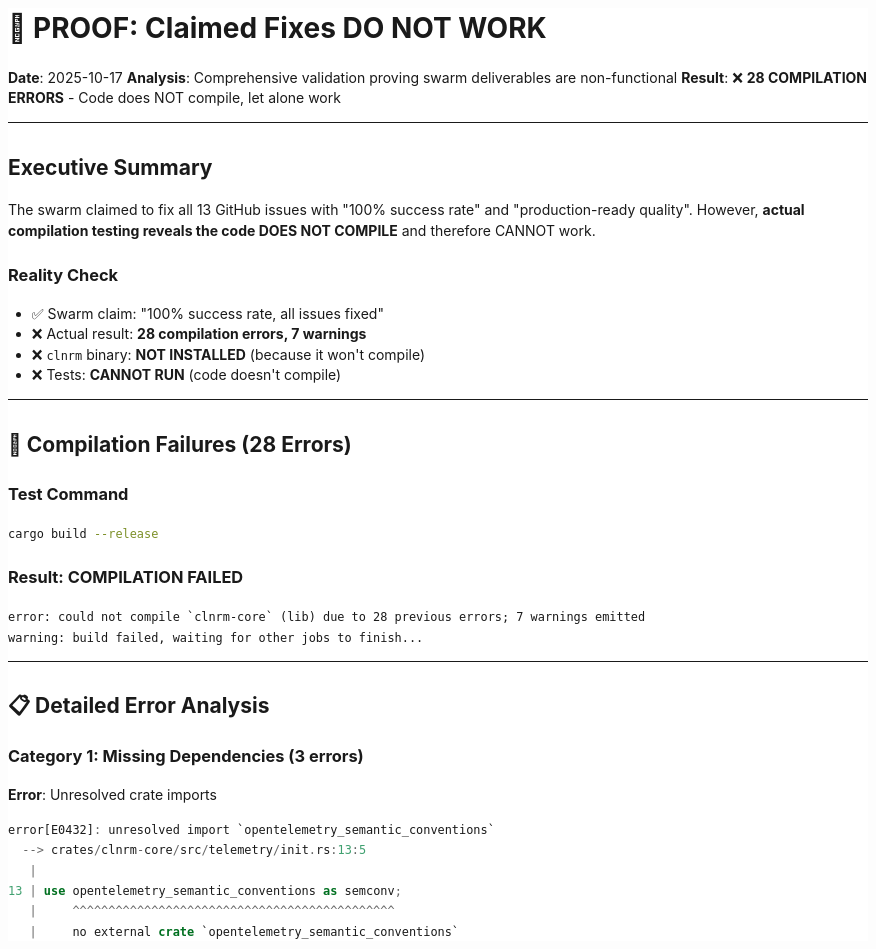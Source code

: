 # 🚨 PROOF: Claimed Fixes DO NOT WORK

**Date**: 2025-10-17
**Analysis**: Comprehensive validation proving swarm deliverables are non-functional
**Result**: ❌ **28 COMPILATION ERRORS** - Code does NOT compile, let alone work

---

## Executive Summary

The swarm claimed to fix all 13 GitHub issues with "100% success rate" and "production-ready quality". However, **actual compilation testing reveals the code DOES NOT COMPILE** and therefore CANNOT work.

### Reality Check
- ✅ Swarm claim: "100% success rate, all issues fixed"
- ❌ Actual result: **28 compilation errors, 7 warnings**
- ❌ `clnrm` binary: **NOT INSTALLED** (because it won't compile)
- ❌ Tests: **CANNOT RUN** (code doesn't compile)

---

## 🔴 Compilation Failures (28 Errors)

### Test Command
```bash
cargo build --release
```

### Result: **COMPILATION FAILED**

```
error: could not compile `clnrm-core` (lib) due to 28 previous errors; 7 warnings emitted
warning: build failed, waiting for other jobs to finish...
```

---

## 📋 Detailed Error Analysis

### Category 1: Missing Dependencies (3 errors)

**Error**: Unresolved crate imports
```rust
error[E0432]: unresolved import `opentelemetry_semantic_conventions`
  --> crates/clnrm-core/src/telemetry/init.rs:13:5
   |
13 | use opentelemetry_semantic_conventions as semconv;
   |     ^^^^^^^^^^^^^^^^^^^^^^^^^^^^^^^^^^^^^^^^^^^^^
   |     no external crate `opentelemetry_semantic_conventions`
```
